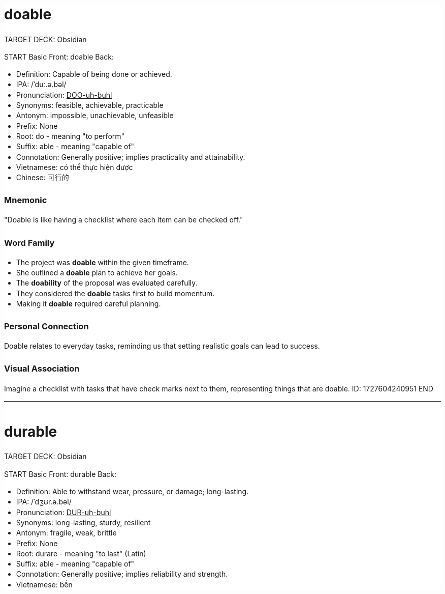 
# doable

TARGET DECK: Obsidian

START
Basic
Front:
doable
Back:
- Definition: Capable of being done or achieved.
- IPA: /ˈduː.ə.bəl/
- Pronunciation: [DOO-uh-buhl](https://www.google.com/search?q=how+to+pronounce=doable)
- Synonyms: feasible, achievable, practicable
- Antonym: impossible, unachievable, unfeasible
- Prefix: None
- Root: do - meaning "to perform"
- Suffix: able - meaning "capable of"
- Connotation: Generally positive; implies practicality and attainability.
- Vietnamese: có thể thực hiện được
- Chinese: 可行的

### Mnemonic
"Doable is like having a checklist where each item can be checked off."

### Word Family
- The project was **doable** within the given timeframe.
- She outlined a **doable** plan to achieve her goals.
- The **doability** of the proposal was evaluated carefully.
- They considered the **doable** tasks first to build momentum.
- Making it **doable** required careful planning.

### Personal Connection
Doable relates to everyday tasks, reminding us that setting realistic goals can lead to success.

### Visual Association
Imagine a checklist with tasks that have check marks next to them, representing things that are doable.
ID: 1727604240951
END

---

# durable

TARGET DECK: Obsidian

START
Basic
Front:
durable
Back:
- Definition: Able to withstand wear, pressure, or damage; long-lasting.
- IPA: /ˈdʒʊr.ə.bəl/
- Pronunciation: [DUR-uh-buhl](https://www.google.com/search?q=how+to+pronounce=durable)
- Synonyms: long-lasting, sturdy, resilient
- Antonym: fragile, weak, brittle
- Prefix: None
- Root: durare - meaning "to last" (Latin)
- Suffix: able - meaning "capable of"
- Connotation: Generally positive; implies reliability and strength.
- Vietnamese: bền